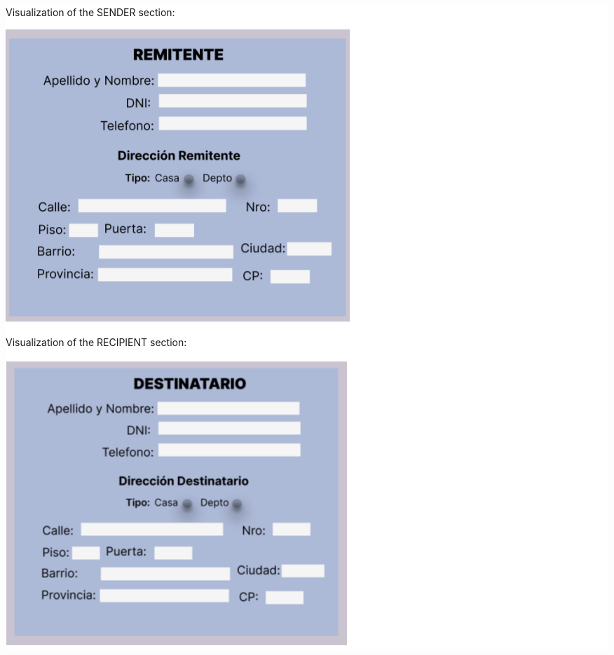 
Visualization of the SENDER section:

![SenderFrmae](../assets/Functional_Analysis_Desing_Sender_Frame.png)


Visualization of the RECIPIENT section:

![RecipientFrmae](../assets/Functional_Analysis_Desing_Recipient_Frame.png)
